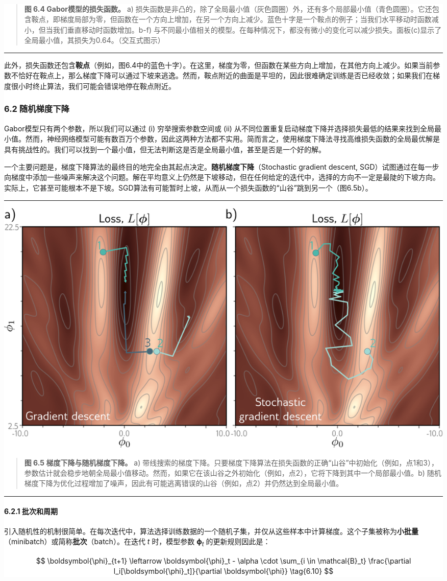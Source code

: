 > **图 6.4 Gabor模型的损失函数。** a) 损失函数是非凸的，除了全局最小值（灰色圆圈）外，还有多个局部最小值（青色圆圈）。它还包含鞍点，即梯度局部为零，但函数在一个方向上增加，在另一个方向上减少。蓝色十字是一个鞍点的例子；当我们水平移动时函数减小，但当我们垂直移动时函数增加。b-f) 与不同最小值相关的模型。在每种情况下，都没有微小的变化可以减少损失。面板(c)显示了全局最小值，其损失为0.64。（交互式图示）
---

此外，损失函数还包含**鞍点**（例如，图6.4中的蓝色十字）。在这里，梯度为零，但函数在某些方向上增加，在其他方向上减少。如果当前参数不恰好在鞍点上，那么梯度下降可以通过下坡来逃逸。然而，鞍点附近的曲面是平坦的，因此很难确定训练是否已经收敛；如果我们在梯度很小时终止算法，我们可能会错误地停在鞍点附近。

### 6.2 随机梯度下降

Gabor模型只有两个参数，所以我们可以通过 (i) 穷举搜索参数空间或 (ii) 从不同位置重复启动梯度下降并选择损失最低的结果来找到全局最小值。然而，神经网络模型可能有数百万个参数，因此这两种方法都不实用。简而言之，使用梯度下降法寻找高维损失函数的全局最优解是具有挑战性的。我们可以找到一个最小值，但无法判断这是否是全局最小值，甚至是否是一个好的解。

一个主要问题是，梯度下降算法的最终目的地完全由其起点决定。**随机梯度下降**（Stochastic gradient descent, SGD）试图通过在每一步向梯度中添加一些噪声来解决这个问题。解在平均意义上仍然是下坡移动，但在任何给定的迭代中，选择的方向不一定是最陡的下坡方向。实际上，它甚至可能根本不是下坡。SGD算法有可能暂时上坡，从而从一个损失函数的“山谷”跳到另一个（图6.5b）。

---
![TrainGaborGDSGD](Figures/Chap06/TrainGaborGDSGD.svg)

> **图 6.5 梯度下降与随机梯度下降。** a) 带线搜索的梯度下降。只要梯度下降算法在损失函数的正确“山谷”中初始化（例如，点1和3），参数估计就会稳步地朝全局最小值移动。然而，如果它在该山谷之外初始化（例如，点2），它将下降到其中一个局部最小值。b) 随机梯度下降为优化过程增加了噪声，因此有可能逃离错误的山谷（例如，点2）并仍然达到全局最小值。
---

#### 6.2.1 批次和周期

引入随机性的机制很简单。在每次迭代中，算法选择训练数据的一个随机子集，并仅从这些样本中计算梯度。这个子集被称为**小批量**（minibatch）或简称**批次**（batch）。在迭代 $t$ 时，模型参数 $\boldsymbol{\phi}_t$ 的更新规则因此是：

$$
\boldsymbol{\phi}_{t+1} \leftarrow \boldsymbol{\phi}_t - \alpha \cdot \sum_{i \in \mathcal{B}_t} \frac{\partial l_i[\boldsymbol{\phi}_t]}{\partial \boldsymbol{\phi}} \tag{6.10}
$$
